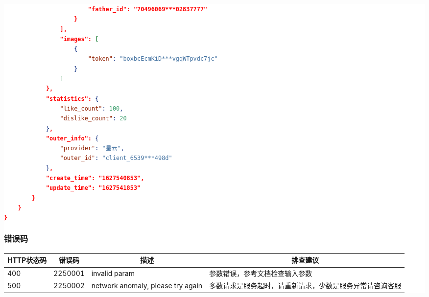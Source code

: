 ```json
                        "father_id": "70496069***02837777"
                    }
                ],
                "images": [
                    {
                        "token": "boxbcEcmKiD***vgqWTpvdc7jc"
                    }
                ]
            },
            "statistics": {
                "like_count": 100,
                "dislike_count": 20
            },
            "outer_info": {
                "provider": "星云",
                "outer_id": "client_6539***498d"
            },
            "create_time": "1627540853",
            "update_time": "1627541853"
        }
    }
}
```

### 错误码

HTTP状态码 | 错误码 | 描述 | 排查建议
--- | --- | --- | ---
400 | 2250001 | invalid param | 参数错误，参考文档检查输入参数
500 | 2250002 | network anomaly, please try again | 多数请求是服务超时，请重新请求，少数是服务异常请[咨询客服](https://applink.feishu.cn/client/helpdesk/open?id=6626260912531570952&extra=%7B%22channel%22:14,%22created_at%22:1614493146,%22scenario_id%22:6885151765134622721,%22signature%22:%22ca94c408b966dc1de2083e5bbcd418294c146e98%22%7D)
